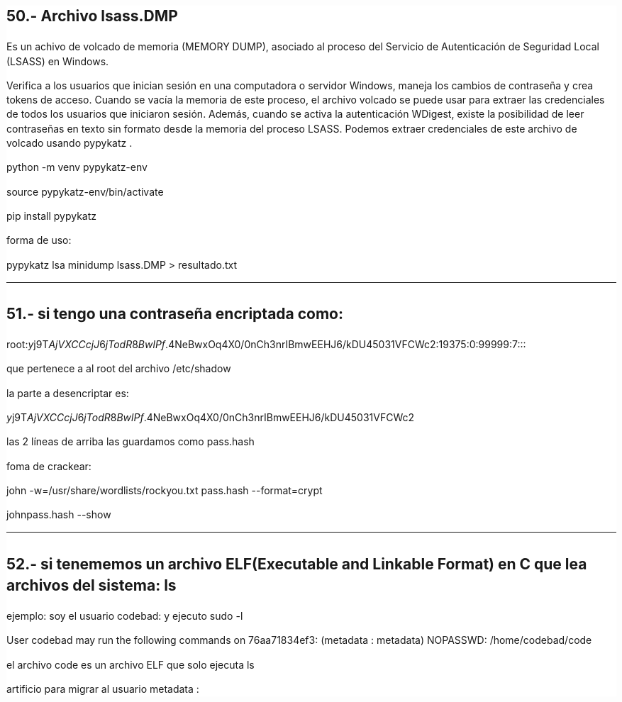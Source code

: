 ## 50.- Archivo lsass.DMP 

Es un achivo de volcado de memoria (MEMORY DUMP),  asociado al proceso del Servicio de Autenticación de Seguridad Local (LSASS) en Windows.

 Verifica a los usuarios que inician sesión en una computadora o servidor Windows, maneja los cambios de contraseña y crea tokens de acceso. Cuando se vacía la memoria de este proceso, el archivo volcado se puede usar para extraer las credenciales de todos los usuarios que iniciaron sesión. Además, cuando se activa la autenticación WDigest, existe la posibilidad de leer contraseñas en texto sin formato desde la memoria del proceso LSASS. Podemos extraer credenciales de este archivo de volcado usando pypykatz .



python -m venv pypykatz-env

source pypykatz-env/bin/activate

pip install pypykatz

forma de uso:

pypykatz lsa minidump lsass.DMP > resultado.txt

-------------------------------------------------------------------------------

## 51.- si tengo una contraseña encriptada como:

root:$y$j9T$AjVXCCcjJ6jTodR8BwlPf.$4NeBwxOq4X0/0nCh3nrIBmwEEHJ6/kDU45031VFCWc2:19375:0:99999:7:::

que pertenece a al root del archivo /etc/shadow

la parte a desencriptar es:

$y$j9T$AjVXCCcjJ6jTodR8BwlPf.$4NeBwxOq4X0/0nCh3nrIBmwEEHJ6/kDU45031VFCWc2

las 2 líneas de arriba las guardamos como pass.hash

foma de crackear:

john -w=/usr/share/wordlists/rockyou.txt pass.hash --format=crypt

johnpass.hash --show

-------------------------------------------------------------------------------

## 52.- si tenememos un archivo ELF(Executable and Linkable Format) en C que lea archivos del sistema: ls

ejemplo:
soy el usuario codebad: y ejecuto sudo -l

User codebad may run the following commands on 76aa71834ef3:
    (metadata : metadata) NOPASSWD: /home/codebad/code

el archivo code es un archivo ELF que solo ejecuta ls

artificio para migrar al usuario metadata :

